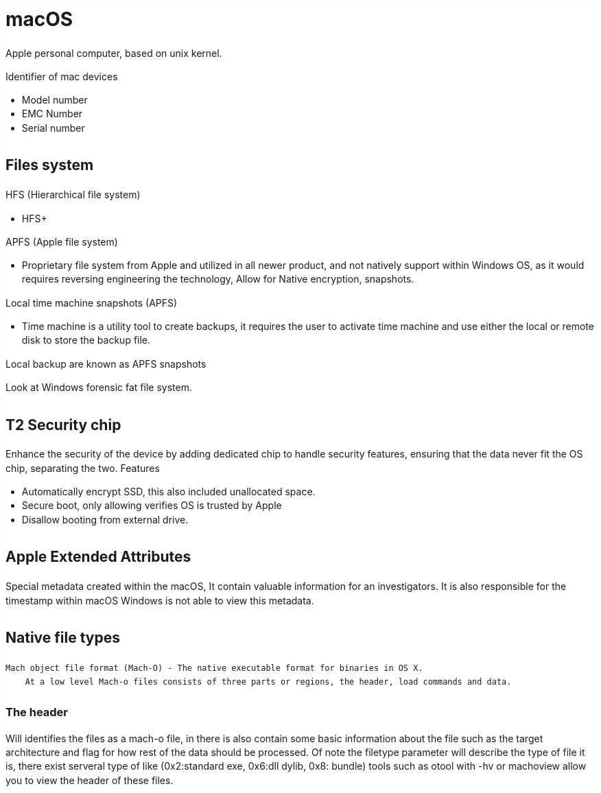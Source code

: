 # macOS


Apple personal computer, based on unix kernel.

Identifier of mac devices
- Model number
- EMC Number
- Serial number

## Files system

HFS (Hierarchical file system)
- HFS+

APFS (Apple file system)

- Proprietary file system from Apple and utilized in all newer product, and not natively support within Windows OS, as it would requires reversing engineering the technology,
Allow for Native encryption, snapshots.

Local time machine snapshots (APFS)

- Time machine is a utility tool to create backups, it requires the user to activate time machine and use either the local or remote disk to store the backup file. 

Local backup are known as APFS snapshots

Look at Windows forensic fat file system.

## T2 Security chip

Enhance the security of the device by adding dedicated chip to handle security features, ensuring that the data never fit the OS chip, separating the two.
Features
- Automatically encrypt SSD, this also included unallocated space. 
- Secure boot, only allowing verifies OS is trusted by Apple
- Disallow booting from external drive. 

## Apple Extended Attributes

Special metadata created within the macOS, It contain valuable information for an investigators.
It is also responsible for the timestamp within macOS
Windows is not able to view this metadata.

## Native file types

    Mach object file format (Mach-O) - The native executable format for binaries in OS X. 
        At a low level Mach-o files consists of three parts or regions, the header, load commands and data. 

### The header

Will identifies the files as a mach-o file, in there is also contain some basic information about the file such as the target architecture and flag for how rest of the data should be processed. 
Of note the filetype parameter will describe the type of file it is, there exist serveral type of like (0x2:standard exe, 0x6:dll dylib, 0x8: bundle)
tools such as otool with -hv or machoview allow you to view the header of these files.

